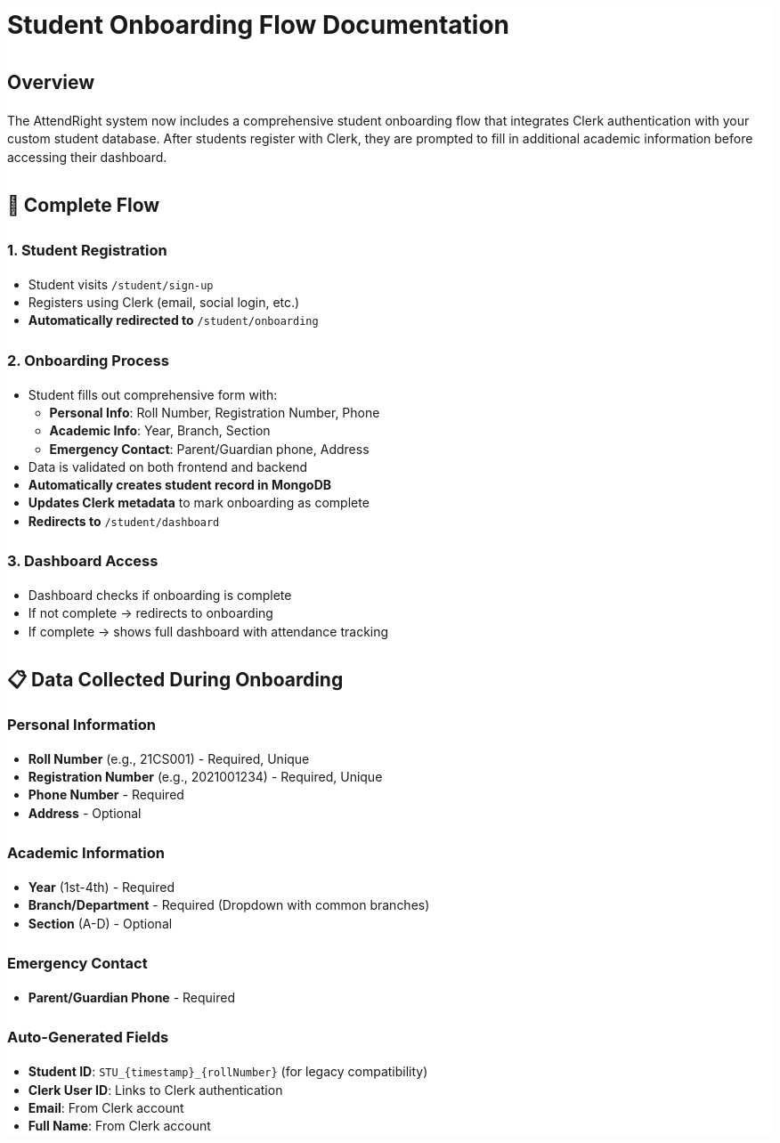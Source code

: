 # Student Onboarding Flow Documentation

## Overview
The AttendRight system now includes a comprehensive student onboarding flow that integrates Clerk authentication with your custom student database. After students register with Clerk, they are prompted to fill in additional academic information before accessing their dashboard.

## 🔄 Complete Flow

### 1. Student Registration
- Student visits `/student/sign-up`
- Registers using Clerk (email, social login, etc.)
- **Automatically redirected to** `/student/onboarding`

### 2. Onboarding Process
- Student fills out comprehensive form with:
  - **Personal Info**: Roll Number, Registration Number, Phone
  - **Academic Info**: Year, Branch, Section  
  - **Emergency Contact**: Parent/Guardian phone, Address
- Data is validated on both frontend and backend
- **Automatically creates student record in MongoDB**
- **Updates Clerk metadata** to mark onboarding as complete
- **Redirects to** `/student/dashboard`

### 3. Dashboard Access
- Dashboard checks if onboarding is complete
- If not complete → redirects to onboarding
- If complete → shows full dashboard with attendance tracking

## 📋 Data Collected During Onboarding

### Personal Information
- **Roll Number** (e.g., 21CS001) - Required, Unique
- **Registration Number** (e.g., 2021001234) - Required, Unique  
- **Phone Number** - Required
- **Address** - Optional

### Academic Information
- **Year** (1st-4th) - Required
- **Branch/Department** - Required (Dropdown with common branches)
- **Section** (A-D) - Optional

### Emergency Contact
- **Parent/Guardian Phone** - Required

### Auto-Generated Fields
- **Student ID**: `STU_{timestamp}_{rollNumber}` (for legacy compatibility)
- **Clerk User ID**: Links to Clerk authentication
- **Email**: From Clerk account
- **Full Name**: From Clerk account
